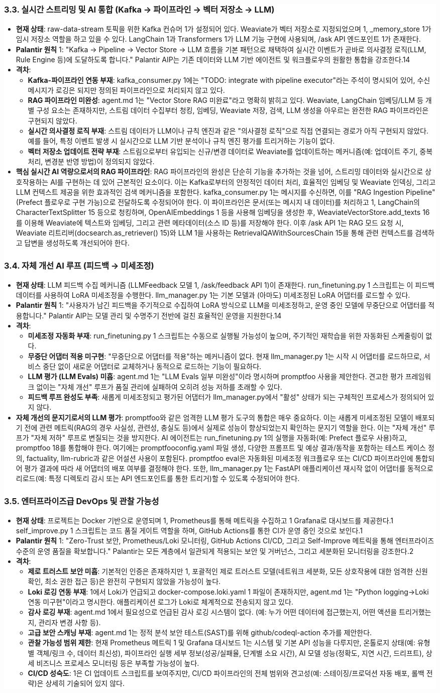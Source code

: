 ### **3.3. 실시간 스트리밍 및 AI 통합 (Kafka → 파이프라인 → 벡터 저장소 → LLM)**

* **현재 상태**: raw-data-stream 토픽을 위한 Kafka 컨슈머 1가 설정되어 있다. Weaviate가 벡터 저장소로 지정되었으며 1, \_memory\_store 1가 임시 저장소 역할을 하고 있을 수 있다. LangChain 1과 Transformers 1가 LLM 기능 구현에 사용되며, /ask API 엔드포인트 1가 존재한다.  
* **Palantir 원칙** 1: "Kafka → Pipeline → Vector Store → LLM 흐름을 기본 패턴으로 채택하여 실시간 이벤트가 곧바로 의사결정 로직(LLM, Rule Engine 등)에 도달하도록 합니다." Palantir AIP는 기존 데이터와 LLM 기반 에이전트 및 워크플로우의 원활한 통합을 강조한다.14  
* **격차**:  
  * **Kafka-파이프라인 연동 부재**: kafka\_consumer.py 1에는 "TODO: integrate with pipeline executor"라는 주석이 명시되어 있어, 수신 메시지가 로깅은 되지만 정의된 파이프라인으로 처리되지 않고 있다.  
  * **RAG 파이프라인 미완성**: agent.md 1는 "Vector Store RAG 미완료"라고 명확히 밝히고 있다. Weaviate, LangChain 임베딩/LLM 등 개별 구성 요소는 존재하지만, 스트림 데이터 수집부터 청킹, 임베딩, Weaviate 저장, 검색, LLM 생성을 아우르는 완전한 RAG 파이프라인은 구현되지 않았다.  
  * **실시간 의사결정 로직 부재**: 스트림 데이터가 LLM이나 규칙 엔진과 같은 "의사결정 로직"으로 직접 연결되는 경로가 아직 구현되지 않았다. 예를 들어, 특정 이벤트 발생 시 실시간으로 LLM 기반 분석이나 규칙 엔진 평가를 트리거하는 기능이 없다.  
  * **벡터 저장소 업데이트 전략 부재**: 스트림으로부터 유입되는 신규/변경 데이터로 Weaviate를 업데이트하는 메커니즘(예: 업데이트 주기, 중복 처리, 변경분 반영 방법)이 정의되지 않았다.  
* **핵심 실시간 AI 역량으로서의 RAG 파이프라인**: RAG 파이프라인의 완성은 단순히 기능을 추가하는 것을 넘어, 스트리밍 데이터와 실시간으로 상호작용하는 AI를 구현하는 데 있어 근본적인 요소이다. 이는 Kafka로부터의 안정적인 데이터 처리, 효율적인 임베딩 및 Weaviate 인덱싱, 그리고 LLM 컨텍스트 제공을 위한 효과적인 검색 메커니즘을 포함한다. kafka\_consumer.py 1는 메시지를 수신하면, 이를 "RAG Ingestion Pipeline" (Prefect 플로우로 구현 가능)으로 전달하도록 수정되어야 한다. 이 파이프라인은 문서(또는 메시지 내 데이터)를 처리하고 1, LangChain의 CharacterTextSplitter 15 등으로 청킹하며, OpenAIEmbeddings 1 등을 사용해 임베딩을 생성한 후, WeaviateVectorStore.add\_texts 16를 이용해 Weaviate에 텍스트와 임베딩, 그리고 관련 메타데이터(소스 ID 등)를 저장해야 한다. 이후 /ask API 1는 RAG 모드 요청 시, Weaviate 리트리버(docsearch.as\_retriever() 15)와 LLM 1을 사용하는 RetrievalQAWithSourcesChain 15을 통해 관련 컨텍스트를 검색하고 답변을 생성하도록 개선되어야 한다.

### **3.4. 자체 개선 AI 루프 (피드백 → 미세조정)**

* **현재 상태**: LLM 피드백 수집 메커니즘 (LLMFeedback 모델 1, /ask/feedback API 1)이 존재한다. run\_finetuning.py 1 스크립트는 이 피드백 데이터를 사용하여 LoRA 미세조정을 수행한다. llm\_manager.py 1는 기본 모델과 (아마도) 미세조정된 LoRA 어댑터를 로드할 수 있다.  
* **Palantir 원칙** 1: "사용자가 남긴 피드백을 주기적으로 수집하여 LoRA 방식으로 LLM을 미세조정하고, 운영 중인 모델에 무중단으로 어댑터를 적용합니다." Palantir AIP는 모델 관리 및 수명주기 전반에 걸친 효율적인 운영을 지원한다.14  
* **격차**:  
  * **미세조정 자동화 부재**: run\_finetuning.py 1 스크립트는 수동으로 실행될 가능성이 높으며, 주기적인 재학습을 위한 자동화된 스케줄링이 없다.  
  * **무중단 어댑터 적용 미구현**: "무중단으로 어댑터를 적용"하는 메커니즘이 없다. 현재 llm\_manager.py 1는 시작 시 어댑터를 로드하므로, 서비스 중단 없이 새로운 어댑터로 교체하거나 동적으로 로드하는 기능이 필요하다.  
  * **LLM 평가 (LLM Evals) 미흡**: agent.md 1는 "LLM Evals 일부 미완성"이라 명시하며 promptfoo 사용을 제안한다. 견고한 평가 프레임워크 없이는 "자체 개선" 루프가 품질 관리에 실패하여 오히려 성능 저하를 초래할 수 있다.  
  * **피드백 루프 완성도 부족**: 새롭게 미세조정되고 평가된 어댑터가 llm\_manager.py에서 "활성" 상태가 되는 구체적인 프로세스가 정의되어 있지 않다.  
* **자체 개선의 문지기로서의 LLM 평가**: promptfoo와 같은 엄격한 LLM 평가 도구의 통합은 매우 중요하다. 이는 새롭게 미세조정된 모델이 배포되기 전에 관련 메트릭(RAG의 경우 사실성, 관련성, 충실도 등)에서 실제로 성능이 향상되었는지 확인하는 문지기 역할을 한다. 이는 "자체 개선" 루프가 "자체 저하" 루프로 변질되는 것을 방지한다. AI 에이전트는 run\_finetuning.py 1의 실행을 자동화(예: Prefect 플로우 사용)하고, promptfoo 18를 통합해야 한다. 여기에는 promptfooconfig.yaml 파일 생성, 다양한 프롬프트 및 예상 결과/동작을 포함하는 테스트 케이스 정의, factuality, llm-rubric과 같은 어설션 사용이 포함된다. promptfoo eval은 자동화된 미세조정 워크플로우 또는 CI/CD 파이프라인에 통합되어 평가 결과에 따라 새 어댑터의 배포 여부를 결정해야 한다. 또한, llm\_manager.py 1는 FastAPI 애플리케이션 재시작 없이 어댑터를 동적으로 리로드(예: 특정 디렉토리 감시 또는 API 엔드포인트를 통한 트리거)할 수 있도록 수정되어야 한다.

### **3.5. 엔터프라이즈급 DevOps 및 관찰 가능성**

* **현재 상태**: 프로젝트는 Docker 기반으로 운영되며 1, Prometheus를 통해 메트릭을 수집하고 1 Grafana로 대시보드를 제공한다.1 self\_improve.py 1 스크립트는 코드 품질 게이트 역할을 하며, GitHub Actions를 통한 CI가 운영 중인 것으로 보인다.1  
* **Palantir 원칙** 1: "Zero-Trust 보안, Prometheus/Loki 모니터링, GitHub Actions CI/CD, 그리고 Self-Improve 메트릭을 통해 엔터프라이즈 수준의 운영 품질을 확보합니다." Palantir는 모든 계층에서 일관되게 적용되는 보안 및 거버넌스, 그리고 세분화된 모니터링을 강조한다.2  
* **격차**:  
  * **제로 트러스트 보안 미흡**: 기본적인 인증은 존재하지만 1, 포괄적인 제로 트러스트 모델(네트워크 세분화, 모든 상호작용에 대한 엄격한 신원 확인, 최소 권한 접근 등)은 완전히 구현되지 않았을 가능성이 높다.  
  * **Loki 로깅 연동 부재**: 1에서 Loki가 언급되고 docker-compose.loki.yaml 1 파일이 존재하지만, agent.md 1는 "Python logging→Loki 연동 미구현"이라고 명시한다. 애플리케이션 로그가 Loki로 체계적으로 전송되지 않고 있다.  
  * **감사 로깅 부재**: agent.md 1에서 필요성으로 언급된 감사 로깅 시스템이 없다. (예: 누가 어떤 데이터에 접근했는지, 어떤 액션을 트리거했는지, 관리자 변경 사항 등).  
  * **고급 보안 스캐닝 부재**: agent.md 1는 정적 분석 보안 테스트(SAST)를 위해 github/codeql-action 추가를 제안한다.  
  * **관찰 가능성 범위 제한**: 현재 Prometheus 메트릭 1 및 Grafana 대시보드 1는 시스템 및 기본 API 성능을 다루지만, 온톨로지 상태(예: 유형별 객체/링크 수, 데이터 최신성), 파이프라인 실행 세부 정보(성공/실패율, 단계별 소요 시간), AI 모델 성능(정확도, 지연 시간, 드리프트), 상세 비즈니스 프로세스 모니터링 등은 부족할 가능성이 높다.  
  * **CI/CD 성숙도**: 1은 CI 업데이트 스크립트를 보여주지만, CI/CD 파이프라인의 전체 범위와 견고성(예: 스테이징/프로덕션 자동 배포, 롤백 전략)은 상세히 기술되어 있지 않다.  